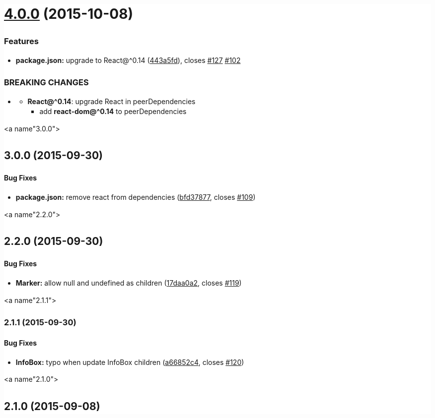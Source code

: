 

<a name="4.0.0"></a>
# [4.0.0](https://github.com/tomchentw/react-google-maps/compare/v3.0.0...v4.0.0) (2015-10-08)


### Features

* **package.json:** upgrade to React@^0.14 ([443a5fd](https://github.com/tomchentw/react-google-maps/commit/443a5fd)), closes [#127](https://github.com/tomchentw/react-google-maps/issues/127) [#102](https://github.com/tomchentw/react-google-maps/issues/102)


### BREAKING CHANGES

* * __React@^0.14__: upgrade React in peerDependencies
	* add __react-dom@^0.14__ to peerDependencies



<a name"3.0.0"></a>
## 3.0.0 (2015-09-30)


#### Bug Fixes

* **package.json:** remove react from dependencies ([bfd37877](https://github.com/tomchentw/react-google-maps/commit/bfd37877), closes [#109](https://github.com/tomchentw/react-google-maps/issues/109))


<a name"2.2.0"></a>
## 2.2.0 (2015-09-30)


#### Bug Fixes

* **Marker:** allow null and undefined as children ([17daa0a2](https://github.com/tomchentw/react-google-maps/commit/17daa0a2), closes [#119](https://github.com/tomchentw/react-google-maps/issues/119))


<a name"2.1.1"></a>
### 2.1.1 (2015-09-30)


#### Bug Fixes

* **InfoBox:** typo when update InfoBox children ([a66852c4](https://github.com/tomchentw/react-google-maps/commit/a66852c4), closes [#120](https://github.com/tomchentw/react-google-maps/issues/120))


<a name"2.1.0"></a>
## 2.1.0 (2015-09-08)
